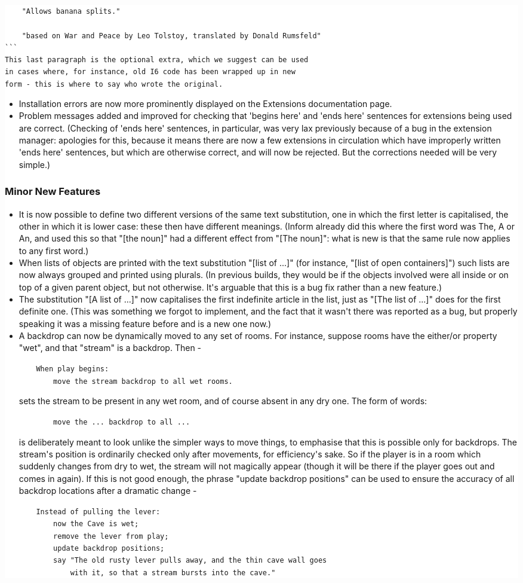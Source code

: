 		"Allows banana splits."

		"based on War and Peace by Leo Tolstoy, translated by Donald Rumsfeld"
	```
	This last paragraph is the optional extra, which we suggest can be used
	in cases where, for instance, old I6 code has been wrapped up in new
	form - this is where to say who wrote the original.
- Installation errors are now more prominently displayed on the
	Extensions documentation page.
- Problem messages added and improved for checking that 'begins here' and
	'ends here' sentences for extensions being used are correct. (Checking
	of 'ends here' sentences, in particular, was very lax previously because
	of a bug in the extension manager: apologies for this, because it means
	there are now a few extensions in circulation which have improperly
	written 'ends here' sentences, but which are otherwise correct, and
	will now be rejected. But the corrections needed will be very simple.)

### Minor New Features

- It is now possible to define two different versions of the same text
	substitution, one in which the first letter is capitalised, the other
	in which it is lower case: these then have different meanings. (Inform
	already did this where the first word was The, A or An, and used this
	so that "[the noun]" had a different effect from "[The noun]": what
	is new is that the same rule now applies to any first word.)
- When lists of objects are printed with the text substitution "[list of ...]"
	(for instance, "[list of open containers]") such lists are now always
	grouped and printed using plurals. (In previous builds, they would be
	if the objects involved were all inside or on top of a given parent
	object, but not otherwise. It's arguable that this is a bug fix rather
	than a new feature.)
- The substitution "[A list of ...]" now capitalises the first indefinite
	article in the list, just as "[The list of ...]" does for the first
	definite one. (This was something we forgot to implement, and the
	fact that it wasn't there was reported as a bug, but properly speaking
	it was a missing feature before and is a new one now.)
- A backdrop can now be dynamically moved to any set of rooms. For instance,
	suppose rooms have the either/or property "wet", and that "stream" is a
	backdrop. Then -
	```
		When play begins:
			move the stream backdrop to all wet rooms.
	```
	sets the stream to be present in any wet room, and of course absent in
	any dry one. The form of words:
	```
			move the ... backdrop to all ...
	```
	is deliberately meant to look unlike the simpler ways to move things, to
	emphasise that this is possible only for backdrops.
	The stream's position is ordinarily checked only after movements, for
	efficiency's sake. So if the player is in a room which suddenly changes from
	dry to wet, the stream will not magically appear (though it will be there
	if the player goes out and comes in again). If this is not good enough,
	the phrase "update backdrop positions" can be used to ensure the accuracy
	of all backdrop locations after a dramatic change -
	```
		Instead of pulling the lever:
			now the Cave is wet;
			remove the lever from play;
			update backdrop positions;
			say "The old rusty lever pulls away, and the thin cave wall goes
				with it, so that a stream bursts into the cave."
	```